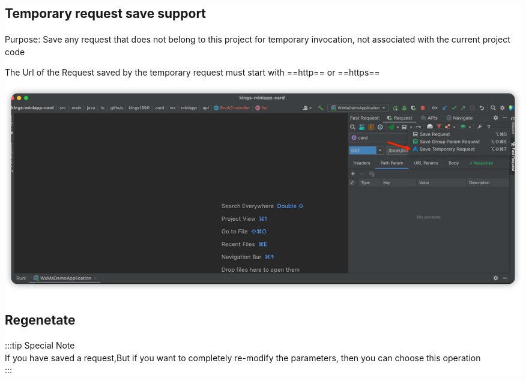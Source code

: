 ## Temporary request save support<Badge text="2022.2.1" type="error"/>

Purpose: Save any request that does not belong to this project for temporary invocation, not associated with the current project code

The Url of the Request saved by the temporary request must start with ==http== or ==https==

![tempSave](../../.vuepress/public/img/2022.2.1/tempSave_en.png)


## Regenetate<Badge text="2.0.0" type="error"/>
:::tip Special Note  
If you have saved a request,But if you want to completely re-modify the parameters, then you can choose this operation  
:::
